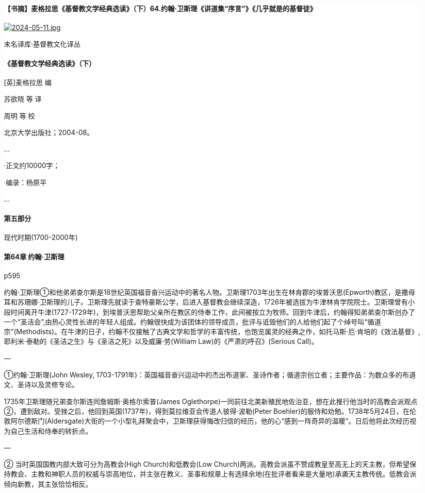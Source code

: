 #### 【书摘】麦格拉思《基督教文学经典选读》（下）64.约翰·卫斯理《讲道集“序言”》《几乎就是的基督徒》

[![2024-05-11.jpg](https://i.postimg.cc/8P561bmx/2024-05-11.jpg)](https://postimg.cc/HjqxzXKt)

未名译库·基督教文化译丛



#### 《基督教文学经典选读》（下）



[英]麦格拉思 编

苏欲晓 等 译

周明 等 校

北京大学出版社；2004-08。


...

·正文约10000字；



·编录：杨原平

...



#### 第五部分



现代时期(1700-2000年)



#### 第64章 约翰·卫斯理



p595



约翰·卫斯理①和他弟弟查尔斯是18世纪英国福音奋兴运动中的著名人物。卫斯理1703年出生在林肯郡的埃普沃思(Epworth)教区，是撒母耳和苏珊娜·卫斯理的儿子。卫斯理先就读于查特豪斯公学，后进入基督教会继续深造，1726年被选拔为牛津林肯学院院士。卫斯理曾有小段时间离开牛津(1727-1729年)，到埃普沃思帮助父亲所在教区的侍奉工作，此间被按立为牧师。回到牛津后，约翰得知弟弟查尔斯创办了一个“圣洁会”,由热心灵性长进的年轻人组成。约翰很快成为该团体的领导成员，批评与诋毁他们的人给他们起了个绰号叫“循道宗”(Methodists)。在牛津的日子，约翰不仅接触了古典文学和哲学的丰富传统，也饱览属灵的经典之作，如托马斯·厄·肯培的《效法基督》,耶利米·泰勒的《圣洁之生》与《圣洁之死》以及威廉·劳(William Law)的《严肃的呼召》(Serious Call)。

—

①约翰·卫斯理(John Wesley, 1703-1791年)：英国福音奋兴运动中的杰出布道家、圣诗作者；循道宗创立者；主要作品：为数众多的布道文、圣诗以及灵修专论。



1735年卫斯理随兄弟查尔斯连同詹姆斯·奥格尔索普(James Oglethorpe)一同前往北美新殖民地佐治亚，想在此推行他当时的高教会派观点②，遭到敌对。受挫之后，他回到英国(1737年)，得到莫拉维亚会传道人彼得·波勒(Peter Boehler)的服侍和劝勉。1738年5月24日，在伦敦阿尔德斯门(Aldersgate)大街的一个小型礼拜聚会中，卫斯理获得悔改归信的经历，他的心“感到一阵奇异的温暖”。日后他将此次经历视为自己生活和侍奉的转折点。

—


② 当时英国国教内部大致可分为高教会(High Church)和低教会(Low Church)两派。高教会派虽不赞成教皇至高无上的天主教，但希望保持教会、主教和神职人员的权威与崇高地位，并主张在教义、圣事和规章上有选择余地(在批评者看来是大量地)承袭天主教传统。低教会派倾向新教，其主张恰恰相反。
